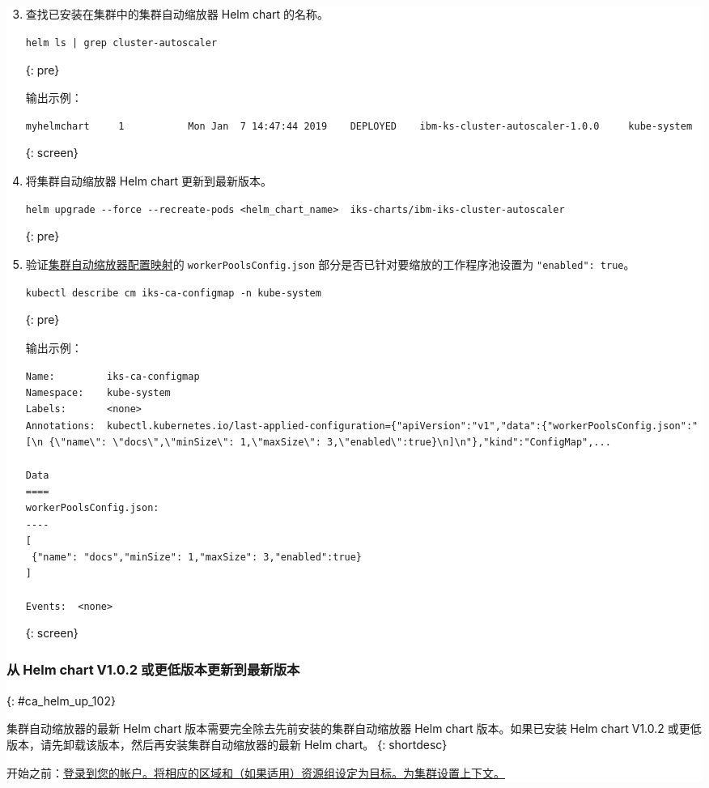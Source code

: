 3.  查找已安装在集群中的集群自动缩放器 Helm chart 的名称。
    ```
    helm ls | grep cluster-autoscaler
    ```
    {: pre}

    输出示例：
    ```
    myhelmchart 	1       	Mon Jan  7 14:47:44 2019	DEPLOYED	ibm-ks-cluster-autoscaler-1.0.0  	kube-system
    ```
    {: screen}

4.  将集群自动缩放器 Helm chart 更新到最新版本。
    ```
    helm upgrade --force --recreate-pods <helm_chart_name>  iks-charts/ibm-iks-cluster-autoscaler
    ```
    {: pre}

5.  验证[集群自动缩放器配置映射](#ca_cm)的 `workerPoolsConfig.json` 部分是否已针对要缩放的工作程序池设置为 `"enabled": true`。
    ```
    kubectl describe cm iks-ca-configmap -n kube-system
    ```
    {: pre}

    输出示例：
    ```
    Name:         iks-ca-configmap
    Namespace:    kube-system
    Labels:       <none>
    Annotations:  kubectl.kubernetes.io/last-applied-configuration={"apiVersion":"v1","data":{"workerPoolsConfig.json":"[\n {\"name\": \"docs\",\"minSize\": 1,\"maxSize\": 3,\"enabled\":true}\n]\n"},"kind":"ConfigMap",...

    Data
    ====
    workerPoolsConfig.json:
    ----
    [
     {"name": "docs","minSize": 1,"maxSize": 3,"enabled":true}
    ]

    Events:  <none>
    ```
    {: screen}

### 从 Helm chart V1.0.2 或更低版本更新到最新版本
{: #ca_helm_up_102}

集群自动缩放器的最新 Helm chart 版本需要完全除去先前安装的集群自动缩放器 Helm chart 版本。如果已安装 Helm chart V1.0.2 或更低版本，请先卸载该版本，然后再安装集群自动缩放器的最新 Helm chart。
{: shortdesc}

开始之前：[登录到您的帐户。将相应的区域和（如果适用）资源组设定为目标。为集群设置上下文。](/docs/containers?topic=containers-cs_cli_install#cs_cli_configure)

